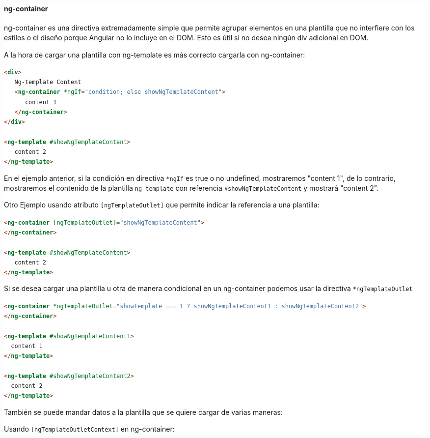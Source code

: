 #### ng-container

ng-container es una directiva extremadamente simple que permite agrupar elementos en una plantilla que no interfiere con los estilos o el diseño porque Angular no lo incluye en el DOM. Esto es útil si no desea ningún div adicional en DOM.

A la hora de cargar una plantilla con ng-template es más correcto cargarla con ng-container:

```html
<div> 
   Ng-template Content 
   <ng-container *ngIf="condition; else showNgTemplateContent"> 
      content 1
   </ng-container>
</div>
 
<ng-template #showNgTemplateContent> 
   content 2
</ng-template>
```

En el ejemplo anterior, si la condición en directiva ``*ngIf`` es true o no undefined, mostraremos "content 1", de lo contrario, mostraremos el contenido de la plantilla ``ng-template`` con referencia ``#showNgTemplateContent`` y mostrará "content 2".

Otro Ejemplo usando atributo ``[ngTemplateOutlet]`` que permite indicar la referencia a una plantilla:

```html
<ng-container [ngTemplateOutlet]="showNgTemplateContent">
</ng-container>

<ng-template #showNgTemplateContent> 
   content 2
</ng-template>
```

Si se desea cargar una plantilla u otra de manera condicional en un ng-container podemos usar la directiva ``*ngTemplateOutlet``

```html
<ng-container *ngTemplateOutlet="showTemplate === 1 ? showNgTemplateContent1 : showNgTemplateContent2">
</ng-container>

<ng-template #showNgTemplateContent1> 
  content 1 
</ng-template>

<ng-template #showNgTemplateContent2> 
  content 2 
</ng-template>
```
También se puede mandar datos a la plantilla que se quiere cargar de varias maneras:

Usando ``[ngTemplateOutletContext]`` en ng-container:
